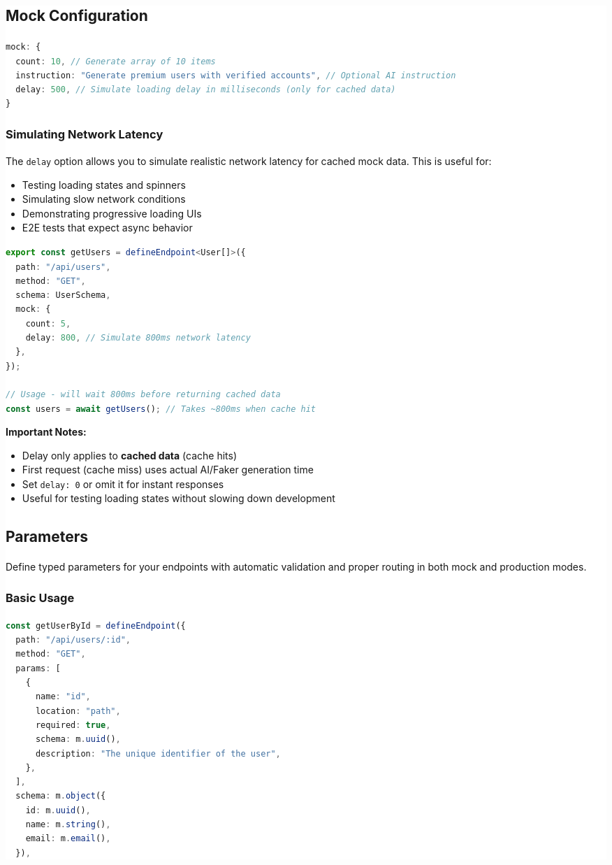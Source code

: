 ## Mock Configuration

```typescript
mock: {
  count: 10, // Generate array of 10 items
  instruction: "Generate premium users with verified accounts", // Optional AI instruction
  delay: 500, // Simulate loading delay in milliseconds (only for cached data)
}
```

### Simulating Network Latency

The `delay` option allows you to simulate realistic network latency for cached mock data. This is useful for:
- Testing loading states and spinners
- Simulating slow network conditions
- Demonstrating progressive loading UIs
- E2E tests that expect async behavior

```typescript
export const getUsers = defineEndpoint<User[]>({
  path: "/api/users",
  method: "GET",
  schema: UserSchema,
  mock: {
    count: 5,
    delay: 800, // Simulate 800ms network latency
  },
});

// Usage - will wait 800ms before returning cached data
const users = await getUsers(); // Takes ~800ms when cache hit
```

**Important Notes:**
- Delay only applies to **cached data** (cache hits)
- First request (cache miss) uses actual AI/Faker generation time
- Set `delay: 0` or omit it for instant responses
- Useful for testing loading states without slowing down development

## Parameters

Define typed parameters for your endpoints with automatic validation and proper routing in both mock and production modes.

### Basic Usage

```typescript
const getUserById = defineEndpoint({
  path: "/api/users/:id",
  method: "GET",
  params: [
    {
      name: "id",
      location: "path",
      required: true,
      schema: m.uuid(),
      description: "The unique identifier of the user",
    },
  ],
  schema: m.object({
    id: m.uuid(),
    name: m.string(),
    email: m.email(),
  }),
```